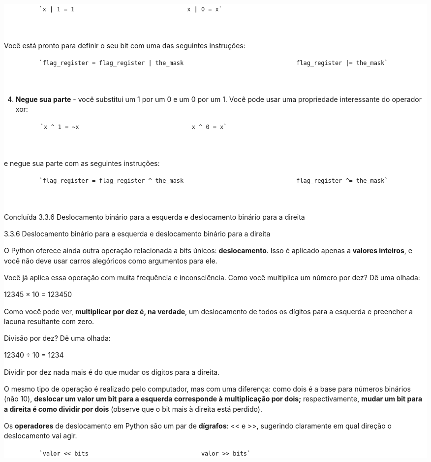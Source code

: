               `x | 1 = 1                                x | 0 = x`
              
               
          
              

      

Você está pronto para definir o seu bit com uma das seguintes instruções:

              `flag_register = flag_register | the_mask                                flag_register |= the_mask`
              
               
          
              

      

4. **Negue sua parte** - você substitui um 1 por um 0 e um 0 por um 1. Você pode usar uma propriedade interessante do operador xor:

              `x ^ 1 = ~x                                x ^ 0 = x`
              
               
          
              

      

e negue sua parte com as seguintes instruções:

              `flag_register = flag_register ^ the_mask                                flag_register ^= the_mask`
              
               
          
              

      

Concluída 3.3.6 Deslocamento binário para a esquerda e deslocamento binário para a direita

3.3.6 Deslocamento binário para a esquerda e deslocamento binário para a direita

O Python oferece ainda outra operação relacionada a bits únicos: **deslocamento**. Isso é aplicado apenas a **valores inteiros**, e você não deve usar carros alegóricos como argumentos para ele.

Você já aplica essa operação com muita frequência e inconsciência. Como você multiplica um número por dez? Dê uma olhada:

12345 × 10 = 123450

Como você pode ver, **multiplicar por dez é, na verdade**, um deslocamento de todos os dígitos para a esquerda e preencher a lacuna resultante com zero.

Divisão por dez? Dê uma olhada:

12340 ÷ 10 = 1234

Dividir por dez nada mais é do que mudar os dígitos para a direita.

O mesmo tipo de operação é realizado pelo computador, mas com uma diferença: como dois é a base para números binários (não 10), **deslocar um valor um bit para a esquerda corresponde à multiplicação por dois;** respectivamente, **mudar um bit para a direita é como dividir por dois** (observe que o bit mais à direita está perdido).

Os **operadores** de deslocamento em Python são um par de **dígrafos**: << e >>, sugerindo claramente em qual direção o deslocamento vai agir.

              `valor << bits                                valor >> bits`
              